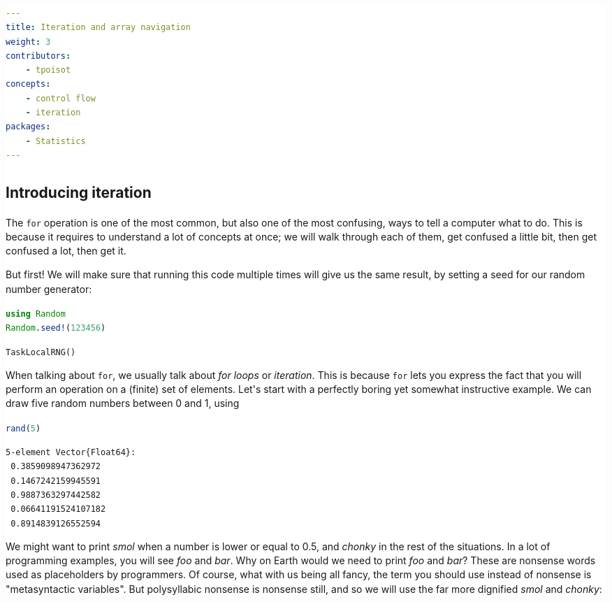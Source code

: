```yaml
---
title: Iteration and array navigation
weight: 3
contributors:
    - tpoisot
concepts:
    - control flow
    - iteration
packages:
    - Statistics
---
```


## Introducing iteration

The `for` operation is one of the most common, but also one of the most
confusing, ways to tell a computer what to do. This is because it requires to
understand a lot of concepts at once; we will walk through each of them, get
confused a little bit, then get confused a lot, then get it.

But first! We will make sure that running this code multiple times will give
us the same result, by setting a seed for our random number generator:

````julia
using Random
Random.seed!(123456)
````

````
TaskLocalRNG()
````

When talking about `for`, we usually talk about *for loops* or *iteration*.
This is because `for` lets you express the fact that you will perform an
operation on a (finite) set of elements. Let's start with a perfectly boring
yet somewhat instructive example. We can draw five random numbers between 0
and 1, using

````julia
rand(5)
````

````
5-element Vector{Float64}:
 0.3859098947362972
 0.1467242159945591
 0.9887363297442582
 0.06641191524107182
 0.8914839126552594
````

We might want to print *smol* when a number is lower or equal to 0.5, and
*chonky* in the rest of the situations. In a lot of programming examples, you
will see *foo* and *bar*. Why on Earth would we need to print *foo* and *bar*?
These are nonsense words used as placeholders by programmers. Of course, what
with us being all fancy, the term you should use instead of nonsense is
"metasyntactic variables". But polysyllabic nonsense is nonsense still, and so
we will use the far more dignified *smol* and *chonky*:
